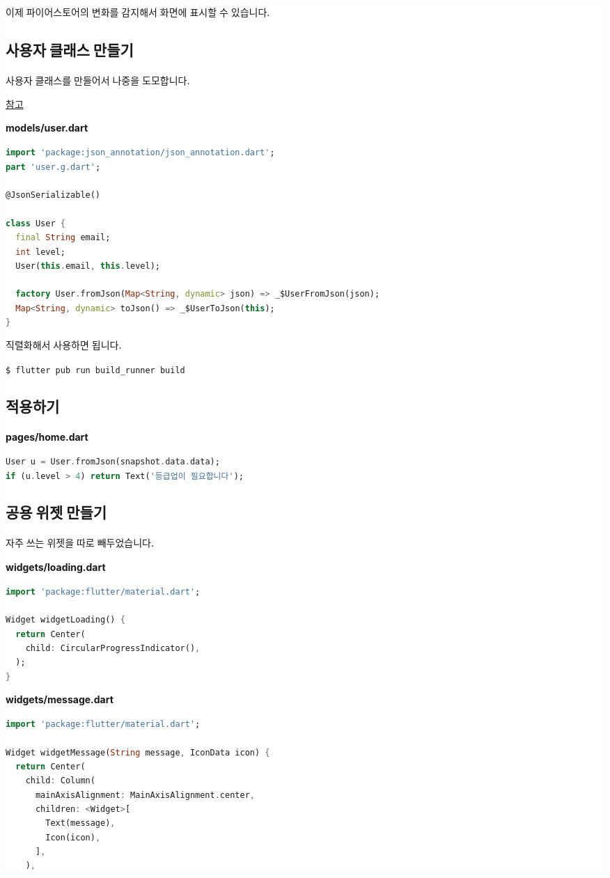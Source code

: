 이제 파이어스토어의 변화를 감지해서 화면에 표시할 수 있습니다.

## 사용자 클래스 만들기

사용자 클래스를 만들어서 나중을 도모합니다.

[참고](/ff/ff-011/) 

**models/user.dart**  
```dart
import 'package:json_annotation/json_annotation.dart';
part 'user.g.dart';

@JsonSerializable()

class User {
  final String email;
  int level;
  User(this.email, this.level);
  
  factory User.fromJson(Map<String, dynamic> json) => _$UserFromJson(json);
  Map<String, dynamic> toJson() => _$UserToJson(this); 
}
```

직렬화해서 사용하면 됩니다.

```bash
$ flutter pub run build_runner build
```

## 적용하기

**pages/home.dart**  
```dart
User u = User.fromJson(snapshot.data.data);
if (u.level > 4) return Text('등급업이 필요합니다');
```

## 공용 위젯 만들기

자주 쓰는 위젯을 따로 빼두었습니다.

**widgets/loading.dart**
```dart
import 'package:flutter/material.dart';

Widget widgetLoading() {  
  return Center(
    child: CircularProgressIndicator(),
  );
}
```

**widgets/message.dart**
```dart
import 'package:flutter/material.dart';

Widget widgetMessage(String message, IconData icon) {  
  return Center(
    child: Column(
      mainAxisAlignment: MainAxisAlignment.center,
      children: <Widget>[
        Text(message),
        Icon(icon),
      ],
    ),
```